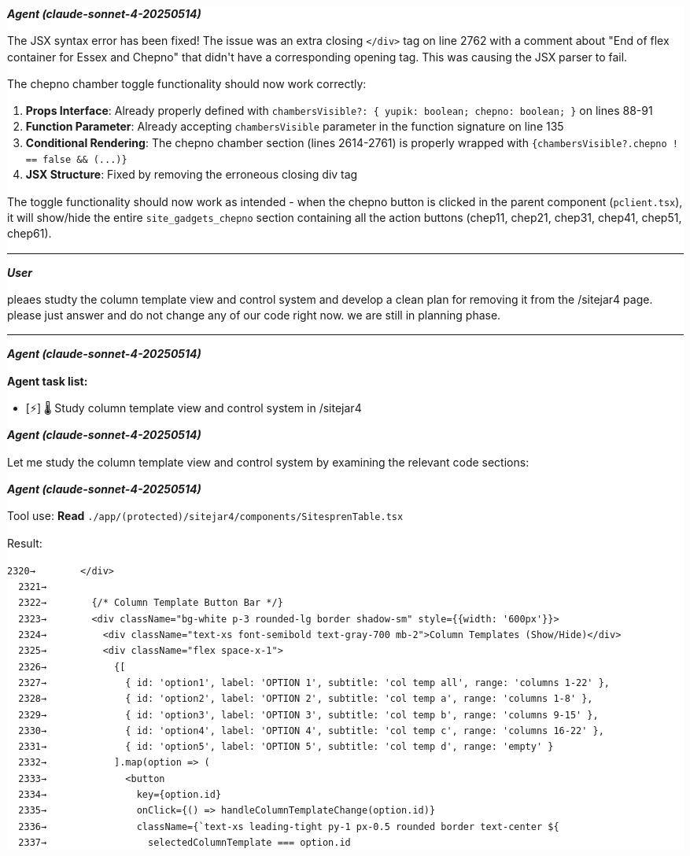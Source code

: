 
_**Agent (claude-sonnet-4-20250514)**_

The JSX syntax error has been fixed! The issue was an extra closing `</div>` tag on line 2762 with a comment about "End of flex container for Essex and Chepno" that didn't have a corresponding opening tag. This was causing the JSX parser to fail.

The chepno chamber toggle functionality should now work correctly:

1. **Props Interface**: Already properly defined with `chambersVisible?: { yupik: boolean; chepno: boolean; }` on lines 88-91
2. **Function Parameter**: Already accepting `chambersVisible` parameter in the function signature on line 135  
3. **Conditional Rendering**: The chepno chamber section (lines 2614-2761) is properly wrapped with `{chambersVisible?.chepno !== false && (...)}`
4. **JSX Structure**: Fixed by removing the erroneous closing div tag

The toggle functionality should now work as intended - when the chepno button is clicked in the parent component (`pclient.tsx`), it will show/hide the entire `site_gadgets_chepno` section containing all the action buttons (chep11, chep21, chep31, chep41, chep51, chep61).

---

_**User**_

pleaes studty the column template view and control system and develop a clean plan for removing it from the /sitejar4 page. please just answer and do not change any of our code right now. we are still in planning phase.

---

_**Agent (claude-sonnet-4-20250514)**_

**Agent task list:**
- [⚡] 🌡️ Study column template view and control system in /sitejar4


_**Agent (claude-sonnet-4-20250514)**_

Let me study the column template view and control system by examining the relevant code sections:

_**Agent (claude-sonnet-4-20250514)**_

Tool use: **Read** `./app/(protected)/sitejar4/components/SitesprenTable.tsx`

Result:

```
2320→        </div>
  2321→
  2322→        {/* Column Template Button Bar */}
  2323→        <div className="bg-white p-3 rounded-lg border shadow-sm" style={{width: '600px'}}>
  2324→          <div className="text-xs font-semibold text-gray-700 mb-2">Column Templates (Show/Hide)</div>
  2325→          <div className="flex space-x-1">
  2326→            {[
  2327→              { id: 'option1', label: 'OPTION 1', subtitle: 'col temp all', range: 'columns 1-22' },
  2328→              { id: 'option2', label: 'OPTION 2', subtitle: 'col temp a', range: 'columns 1-8' },
  2329→              { id: 'option3', label: 'OPTION 3', subtitle: 'col temp b', range: 'columns 9-15' },
  2330→              { id: 'option4', label: 'OPTION 4', subtitle: 'col temp c', range: 'columns 16-22' },
  2331→              { id: 'option5', label: 'OPTION 5', subtitle: 'col temp d', range: 'empty' }
  2332→            ].map(option => (
  2333→              <button
  2334→                key={option.id}
  2335→                onClick={() => handleColumnTemplateChange(option.id)}
  2336→                className={`text-xs leading-tight py-1 px-0.5 rounded border text-center ${
  2337→                  selectedColumnTemplate === option.id
```